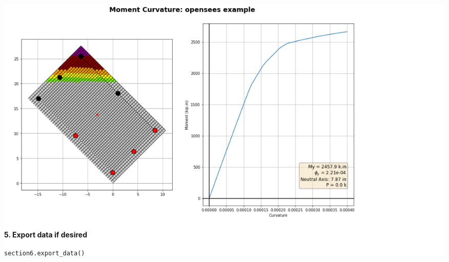 <img src="/assets/img/blog/EZPZ19.png" style="width:80%;"/>


**5. Export data if desired**
```python
section6.export_data()
```